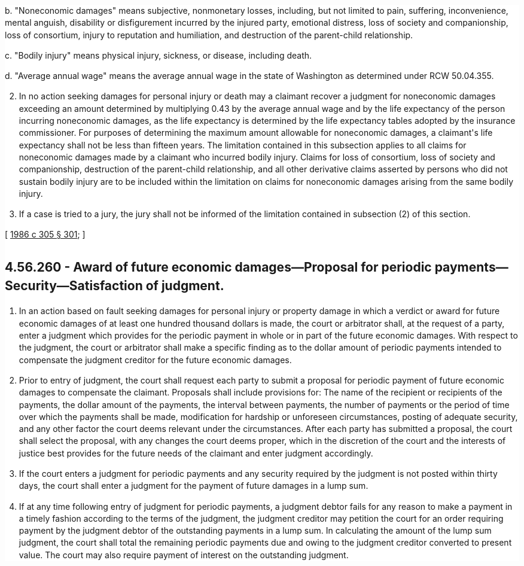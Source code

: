    b. "Noneconomic damages" means subjective, nonmonetary losses, including, but not limited to pain, suffering, inconvenience, mental anguish, disability or disfigurement incurred by the injured party, emotional distress, loss of society and companionship, loss of consortium, injury to reputation and humiliation, and destruction of the parent-child relationship.

   c. "Bodily injury" means physical injury, sickness, or disease, including death.

   d. "Average annual wage" means the average annual wage in the state of Washington as determined under RCW 50.04.355.

2. In no action seeking damages for personal injury or death may a claimant recover a judgment for noneconomic damages exceeding an amount determined by multiplying 0.43 by the average annual wage and by the life expectancy of the person incurring noneconomic damages, as the life expectancy is determined by the life expectancy tables adopted by the insurance commissioner. For purposes of determining the maximum amount allowable for noneconomic damages, a claimant's life expectancy shall not be less than fifteen years. The limitation contained in this subsection applies to all claims for noneconomic damages made by a claimant who incurred bodily injury. Claims for loss of consortium, loss of society and companionship, destruction of the parent-child relationship, and all other derivative claims asserted by persons who did not sustain bodily injury are to be included within the limitation on claims for noneconomic damages arising from the same bodily injury.

3. If a case is tried to a jury, the jury shall not be informed of the limitation contained in subsection (2) of this section.

\[ [1986 c 305 § 301](http://leg.wa.gov/CodeReviser/documents/sessionlaw/1986c305.pdf?cite=1986%20c%20305%20§%20301); \]

## 4.56.260 - Award of future economic damages—Proposal for periodic payments—Security—Satisfaction of judgment.
1. In an action based on fault seeking damages for personal injury or property damage in which a verdict or award for future economic damages of at least one hundred thousand dollars is made, the court or arbitrator shall, at the request of a party, enter a judgment which provides for the periodic payment in whole or in part of the future economic damages. With respect to the judgment, the court or arbitrator shall make a specific finding as to the dollar amount of periodic payments intended to compensate the judgment creditor for the future economic damages.

2. Prior to entry of judgment, the court shall request each party to submit a proposal for periodic payment of future economic damages to compensate the claimant. Proposals shall include provisions for: The name of the recipient or recipients of the payments, the dollar amount of the payments, the interval between payments, the number of payments or the period of time over which the payments shall be made, modification for hardship or unforeseen circumstances, posting of adequate security, and any other factor the court deems relevant under the circumstances. After each party has submitted a proposal, the court shall select the proposal, with any changes the court deems proper, which in the discretion of the court and the interests of justice best provides for the future needs of the claimant and enter judgment accordingly.

3. If the court enters a judgment for periodic payments and any security required by the judgment is not posted within thirty days, the court shall enter a judgment for the payment of future damages in a lump sum.

4. If at any time following entry of judgment for periodic payments, a judgment debtor fails for any reason to make a payment in a timely fashion according to the terms of the judgment, the judgment creditor may petition the court for an order requiring payment by the judgment debtor of the outstanding payments in a lump sum. In calculating the amount of the lump sum judgment, the court shall total the remaining periodic payments due and owing to the judgment creditor converted to present value. The court may also require payment of interest on the outstanding judgment.
